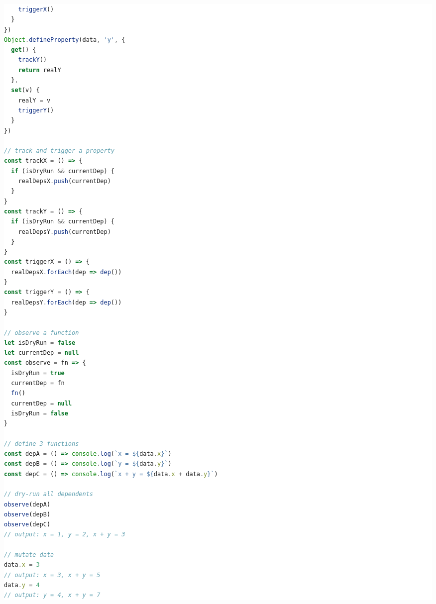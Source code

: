 ```js
    triggerX()
  }
})
Object.defineProperty(data, 'y', {
  get() {
    trackY()
    return realY
  },
  set(v) {
    realY = v
    triggerY()
  }
})

// track and trigger a property
const trackX = () => {
  if (isDryRun && currentDep) {
    realDepsX.push(currentDep)
  }
}
const trackY = () => {
  if (isDryRun && currentDep) {
    realDepsY.push(currentDep)
  }
}
const triggerX = () => {
  realDepsX.forEach(dep => dep())
}
const triggerY = () => {
  realDepsY.forEach(dep => dep())
}

// observe a function
let isDryRun = false
let currentDep = null
const observe = fn => {
  isDryRun = true
  currentDep = fn
  fn()
  currentDep = null
  isDryRun = false
}

// define 3 functions
const depA = () => console.log(`x = ${data.x}`)
const depB = () => console.log(`y = ${data.y}`)
const depC = () => console.log(`x + y = ${data.x + data.y}`)

// dry-run all dependents
observe(depA)
observe(depB)
observe(depC)
// output: x = 1, y = 2, x + y = 3

// mutate data
data.x = 3
// output: x = 3, x + y = 5
data.y = 4
// output: y = 4, x + y = 7
```
